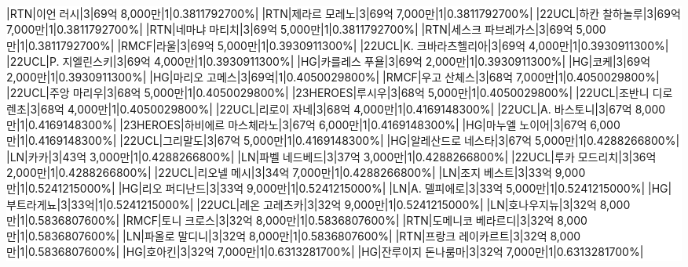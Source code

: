 |RTN|이언 러시|3|69억 8,000만|1|0.3811792700%|
|RTN|제라르 모레노|3|69억 7,000만|1|0.3811792700%|
|22UCL|하칸 찰하놀루|3|69억 7,000만|1|0.3811792700%|
|RTN|네마냐 마티치|3|69억 5,000만|1|0.3811792700%|
|RTN|세스크 파브레가스|3|69억 5,000만|1|0.3811792700%|
|RMCF|라울|3|69억 5,000만|1|0.3930911300%|
|22UCL|K. 크바라츠헬리아|3|69억 4,000만|1|0.3930911300%|
|22UCL|P. 지엘린스키|3|69억 4,000만|1|0.3930911300%|
|HG|카를레스 푸욜|3|69억 2,000만|1|0.3930911300%|
|HG|코케|3|69억 2,000만|1|0.3930911300%|
|HG|마리오 고메스|3|69억|1|0.4050029800%|
|RMCF|우고 산체스|3|68억 7,000만|1|0.4050029800%|
|22UCL|주앙 마리우|3|68억 5,000만|1|0.4050029800%|
|23HEROES|루시우|3|68억 5,000만|1|0.4050029800%|
|22UCL|조반니 디로렌초|3|68억 4,000만|1|0.4050029800%|
|22UCL|리로이 자네|3|68억 4,000만|1|0.4169148300%|
|22UCL|A. 바스토니|3|67억 8,000만|1|0.4169148300%|
|23HEROES|하비에르 마스체라노|3|67억 6,000만|1|0.4169148300%|
|HG|마누엘 노이어|3|67억 6,000만|1|0.4169148300%|
|22UCL|그리말도|3|67억 5,000만|1|0.4169148300%|
|HG|알레산드로 네스타|3|67억 5,000만|1|0.4288266800%|
|LN|카카|3|43억 3,000만|1|0.4288266800%|
|LN|파벨 네드베드|3|37억 3,000만|1|0.4288266800%|
|22UCL|루카 모드리치|3|36억 2,000만|1|0.4288266800%|
|22UCL|리오넬 메시|3|34억 7,000만|1|0.4288266800%|
|LN|조지 베스트|3|33억 9,000만|1|0.5241215000%|
|HG|리오 퍼디난드|3|33억 9,000만|1|0.5241215000%|
|LN|A. 델피에로|3|33억 5,000만|1|0.5241215000%|
|HG|부트라게뇨|3|33억|1|0.5241215000%|
|22UCL|레온 고레츠카|3|32억 9,000만|1|0.5241215000%|
|LN|호나우지뉴|3|32억 8,000만|1|0.5836807600%|
|RMCF|토니 크로스|3|32억 8,000만|1|0.5836807600%|
|RTN|도메니코 베라르디|3|32억 8,000만|1|0.5836807600%|
|LN|파올로 말디니|3|32억 8,000만|1|0.5836807600%|
|RTN|프랑크 레이카르트|3|32억 8,000만|1|0.5836807600%|
|HG|호아킨|3|32억 7,000만|1|0.6313281700%|
|HG|잔루이지 돈나룸마|3|32억 7,000만|1|0.6313281700%|